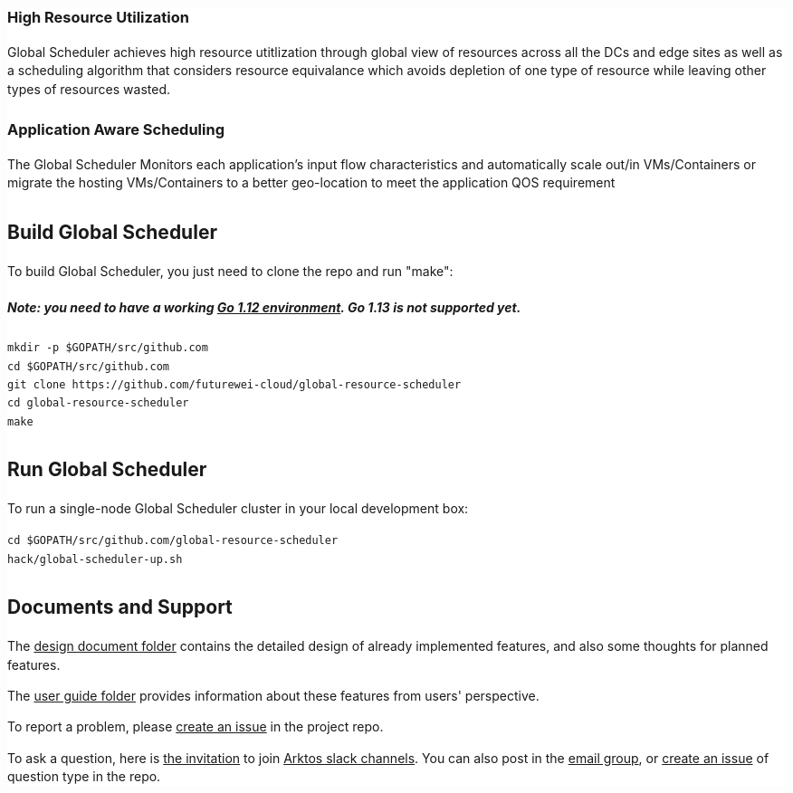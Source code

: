 ### High Resource Utilization

Global Scheduler achieves high resource utitlization through global view of resources across all the DCs and edge sites as well as a scheduling algorithm that considers resource equivalance which avoids depletion of one type of resource while leaving other types of resources wasted. 

### Application Aware Scheduling

The Global Scheduler Monitors each application’s input flow characteristics and automatically scale out/in
VMs/Containers or migrate the hosting VMs/Containers to a better geo-location to meet the application QOS requirement


## Build Global Scheduler


To build Global Scheduler, you just need to clone the repo and run "make":

##### Note: you need to have a working [Go 1.12 environment](https://golang.org/doc/install). Go 1.13 is not supported yet.

```
mkdir -p $GOPATH/src/github.com
cd $GOPATH/src/github.com
git clone https://github.com/futurewei-cloud/global-resource-scheduler
cd global-resource-scheduler
make
```

## Run Global Scheduler

To run a single-node Global Scheduler cluster in your local development box:

```
cd $GOPATH/src/github.com/global-resource-scheduler
hack/global-scheduler-up.sh
```

## Documents and Support

The [design document folder](https://github.com/CentaurusInfra/global-resource-scheduler/tree/master/docs/design-proposals/) contains the detailed design of already implemented features, and also some thoughts for planned features.

The [user guide folder](https://github.com/CentaurusInfra/global-resource-scheduler/tree/master/docs/user-guide/) provides information about these features from users' perspective.

To report a problem, please [create an issue](https://github.com/CentaurusInfra/global-resource-scheduler/issues) in the project repo.

To ask a question, here is [the invitation](https://join.slack.com/t/arktosworkspace/shared_invite/zt-cmak5gjq-rBxX4vX2TGMyNeU~jzAMLQ) to join [Arktos slack channels](http://arktosworkspace.slack.com/). You can also post in the [email group](https://groups.google.com/forum/#!forum/arktos-user), or [create an issue](https://github.com/futurewei-cloud/arktos/issues) of question type in the repo.
